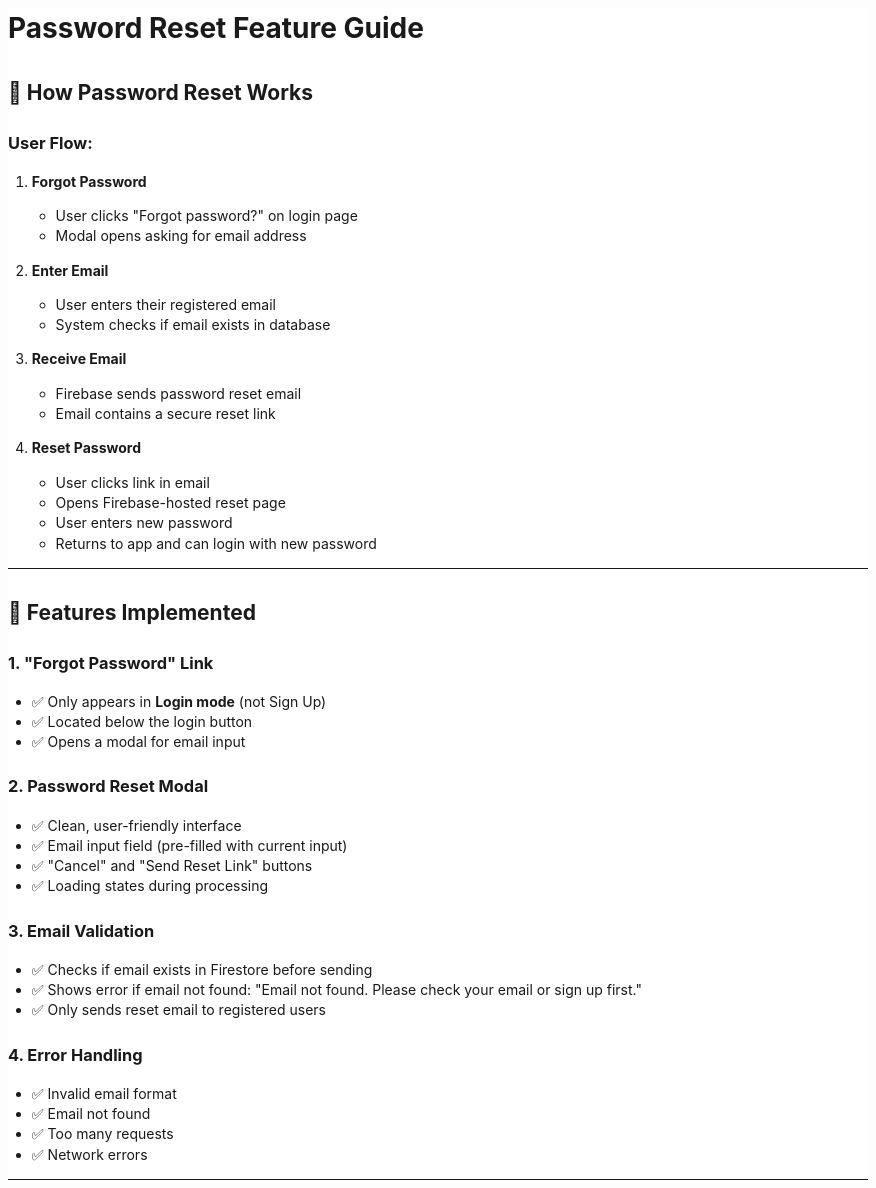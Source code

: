 # Password Reset Feature Guide

## 📧 How Password Reset Works

### User Flow:

1. **Forgot Password**
   - User clicks "Forgot password?" on login page
   - Modal opens asking for email address

2. **Enter Email**
   - User enters their registered email
   - System checks if email exists in database

3. **Receive Email**
   - Firebase sends password reset email
   - Email contains a secure reset link

4. **Reset Password**
   - User clicks link in email
   - Opens Firebase-hosted reset page
   - User enters new password
   - Returns to app and can login with new password

---

## 🎯 Features Implemented

### 1. **"Forgot Password" Link**
- ✅ Only appears in **Login mode** (not Sign Up)
- ✅ Located below the login button
- ✅ Opens a modal for email input

### 2. **Password Reset Modal**
- ✅ Clean, user-friendly interface
- ✅ Email input field (pre-filled with current input)
- ✅ "Cancel" and "Send Reset Link" buttons
- ✅ Loading states during processing

### 3. **Email Validation**
- ✅ Checks if email exists in Firestore before sending
- ✅ Shows error if email not found: "Email not found. Please check your email or sign up first."
- ✅ Only sends reset email to registered users

### 4. **Error Handling**
- ✅ Invalid email format
- ✅ Email not found
- ✅ Too many requests
- ✅ Network errors

---